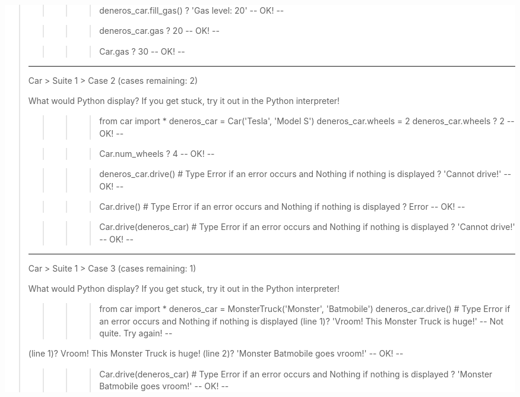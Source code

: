 > >>> deneros_car.fill_gas()
> ? 'Gas level: 20'
> -- OK! --
> 
> >>> deneros_car.gas
> ? 20
> -- OK! --
> 
> >>> Car.gas
> ? 30
> -- OK! --
> 
> ---------------------------------------------------------------------
> Car > Suite 1 > Case 2
> (cases remaining: 2)
> 
> What would Python display? If you get stuck, try it out in the Python
> interpreter!
> 
> >>> from car import *
> >>> deneros_car = Car('Tesla', 'Model S')
> >>> deneros_car.wheels = 2
> >>> deneros_car.wheels
> ? 2
> -- OK! --
> 
> >>> Car.num_wheels
> ? 4
> -- OK! --
> 
> >>> deneros_car.drive() # Type Error if an error occurs and Nothing if nothing is displayed
> ? 'Cannot drive!'
> -- OK! --
> 
> >>> Car.drive() # Type Error if an error occurs and Nothing if nothing is displayed
> ? Error
> -- OK! --
> 
> >>> Car.drive(deneros_car) # Type Error if an error occurs and Nothing if nothing is displayed
> ? 'Cannot drive!'
> -- OK! --
> 
> ---------------------------------------------------------------------
> Car > Suite 1 > Case 3
> (cases remaining: 1)
> 
> What would Python display? If you get stuck, try it out in the Python
> interpreter!
> 
> >>> from car import *
> >>> deneros_car = MonsterTruck('Monster', 'Batmobile')
> >>> deneros_car.drive() # Type Error if an error occurs and Nothing if nothing is displayed
> (line 1)? 'Vroom! This Monster Truck is huge!'
> -- Not quite. Try again! --
> 
> (line 1)? Vroom! This Monster Truck is huge!
> (line 2)? 'Monster Batmobile goes vroom!'
> -- OK! --
> 
> >>> Car.drive(deneros_car) # Type Error if an error occurs and Nothing if nothing is displayed
> ? 'Monster Batmobile goes vroom!'
> -- OK! --
> 